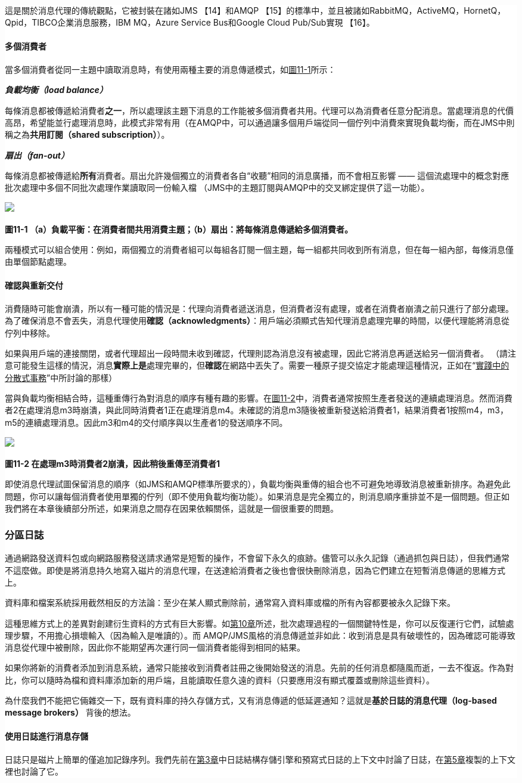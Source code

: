 這是關於消息代理的傳統觀點，它被封裝在諸如JMS 【14】和AMQP 【15】的標準中，並且被諸如RabbitMQ，ActiveMQ，HornetQ，Qpid，TIBCO企業消息服務，IBM MQ，Azure Service Bus和Google Cloud Pub/Sub實現 【16】。

#### 多個消費者

當多個消費者從同一主題中讀取消息時，有使用兩種主要的消息傳遞模式，如[圖11-1](img/fig11-1.png)所示：

***負載均衡（load balance）***

   每條消息都被傳遞給消費者**之一**，所以處理該主題下消息的工作能被多個消費者共用。代理可以為消費者任意分配消息。當處理消息的代價高昂，希望能並行處理消息時，此模式非常有用（在AMQP中，可以通過讓多個用戶端從同一個佇列中消費來實現負載均衡，而在JMS中則稱之為**共用訂閱（shared subscription）**）。

***扇出（fan-out）***

   每條消息都被傳遞給**所有**消費者。扇出允許幾個獨立的消費者各自“收聽”相同的消息廣播，而不會相互影響 ——  這個流處理中的概念對應批次處理中多個不同批次處理作業讀取同一份輸入檔 （JMS中的主題訂閱與AMQP中的交叉綁定提供了這一功能）。

![](img/fig11-1.png)

**圖11-1 （a）負載平衡：在消費者間共用消費主題；（b）扇出：將每條消息傳遞給多個消費者。**

   兩種模式可以組合使用：例如，兩個獨立的消費者組可以每組各訂閱一個主題，每一組都共同收到所有消息，但在每一組內部，每條消息僅由單個節點處理。

#### 確認與重新交付

   消費隨時可能會崩潰，所以有一種可能的情況是：代理向消費者遞送消息，但消費者沒有處理，或者在消費者崩潰之前只進行了部分處理。為了確保消息不會丟失，消息代理使用**確認（acknowledgments）**：用戶端必須顯式告知代理消息處理完畢的時間，以便代理能將消息從佇列中移除。

   如果與用戶端的連接關閉，或者代理超出一段時間未收到確認，代理則認為消息沒有被處理，因此它將消息再遞送給另一個消費者。 （請注意可能發生這樣的情況，消息**實際上是**處理完畢的，但**確認**在網路中丟失了。需要一種原子提交協定才能處理這種情況，正如在“[實踐中的分散式事務](ch9.md#實踐中的分散式事務)”中所討論的那樣）

   當與負載均衡相結合時，這種重傳行為對消息的順序有種有趣的影響。在[圖11-2](img/fig11-2.png)中，消費者通常按照生產者發送的連續處理消息。然而消費者2在處理消息m3時崩潰，與此同時消費者1正在處理消息m4。未確認的消息m3隨後被重新發送給消費者1，結果消費者1按照m4，m3，m5的連續處理消息。因此m3和m4的交付順序與以生產者1的發送順序不同。

![](img/fig11-2.png)

**圖11-2 在處理m3時消費者2崩潰，因此稍後重傳至消費者1**

   即使消息代理試圖保留消息的順序（如JMS和AMQP標準所要求的），負載均衡與重傳的組合也不可避免地導致消息被重新排序。為避免此問題，你可以讓每個消費者使用單獨的佇列（即不使用負載均衡功能）。如果消息是完全獨立的，則消息順序重排並不是一個問題。但正如我們將在本章後續部分所述，如果消息之間存在因果依賴關係，這就是一個很重要的問題。

### 分區日誌

   通過網路發送資料包或向網路服務發送請求通常是短暫的操作，不會留下永久的痕跡。儘管可以永久記錄（通過抓包與日誌），但我們通常不這麼做。即使是將消息持久地寫入磁片的消息代理，在送達給消費者之後也會很快刪除消息，因為它們建立在短暫消息傳遞的思維方式上。

   資料庫和檔案系統採用截然相反的方法論：至少在某人顯式刪除前，通常寫入資料庫或檔的所有內容都要被永久記錄下來。

   這種思維方式上的差異對創建衍生資料的方式有巨大影響。如[第10章](ch10.md)所述，批次處理過程的一個關鍵特性是，你可以反復運行它們，試驗處理步驟，不用擔心損壞輸入（因為輸入是唯讀的）。而 AMQP/JMS風格的消息傳遞並非如此：收到消息是具有破壞性的，因為確認可能導致消息從代理中被刪除，因此你不能期望再次運行同一個消費者能得到相同的結果。

   如果你將新的消費者添加到消息系統，通常只能接收到消費者註冊之後開始發送的消息。先前的任何消息都隨風而逝，一去不復返。作為對比，你可以隨時為檔和資料庫添加新的用戶端，且能讀取任意久遠的資料（只要應用沒有顯式覆蓋或刪除這些資料）。

   為什麼我們不能把它倆雜交一下，既有資料庫的持久存儲方式，又有消息傳遞的低延遲通知？這就是**基於日誌的消息代理（log-based message brokers）** 背後的想法。

#### 使用日誌進行消息存儲

   日誌只是磁片上簡單的僅追加記錄序列。我們先前在[第3章](ch3.md)中日誌結構存儲引擎和預寫式日誌的上下文中討論了日誌，在[第5章](ch5.md)複製的上下文裡也討論了它。
